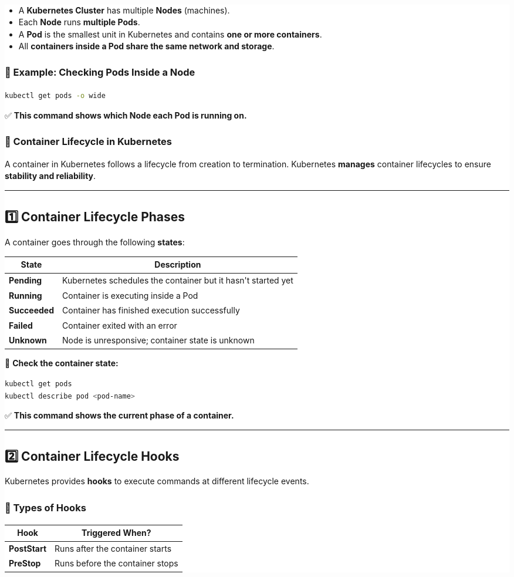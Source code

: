 - A **Kubernetes Cluster** has multiple **Nodes** (machines).
- Each **Node** runs **multiple Pods**.
- A **Pod** is the smallest unit in Kubernetes and contains **one or more containers**.
- All **containers inside a Pod share the same network and storage**.

### **📌 Example: Checking Pods Inside a Node**
```sh
kubectl get pods -o wide
```
✅ **This command shows which Node each Pod is running on.**

### **🔹 Container Lifecycle in Kubernetes**

A container in Kubernetes follows a lifecycle from creation to termination. Kubernetes **manages** container lifecycles to ensure **stability and reliability**.

---

## **1️⃣ Container Lifecycle Phases**
A container goes through the following **states**:

| **State** | **Description** |
|-----------|----------------|
| **Pending** | Kubernetes schedules the container but it hasn't started yet |
| **Running** | Container is executing inside a Pod |
| **Succeeded** | Container has finished execution successfully |
| **Failed** | Container exited with an error |
| **Unknown** | Node is unresponsive; container state is unknown |

📌 **Check the container state:**
```sh
kubectl get pods
kubectl describe pod <pod-name>
```
✅ **This command shows the current phase of a container.**

---

## **2️⃣ Container Lifecycle Hooks**
Kubernetes provides **hooks** to execute commands at different lifecycle events.

### **🔹 Types of Hooks**
| **Hook** | **Triggered When?** |
|----------|------------------|
| **PostStart** | Runs after the container starts |
| **PreStop** | Runs before the container stops |

